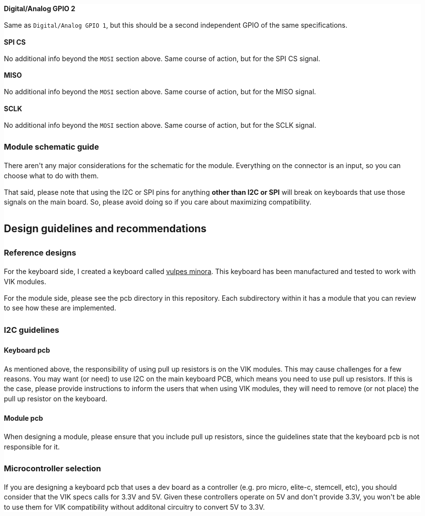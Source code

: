 **Digital/Analog GPIO 2**

Same as `Digital/Analog GPIO 1`, but this should be a second independent GPIO of the same specifications.

**SPI CS**

No additional info beyond the `MOSI` section above. Same course of action, but for the SPI CS signal.

**MISO**

No additional info beyond the `MOSI` section above. Same course of action, but for the MISO signal.

**SCLK**

No additional info beyond the `MOSI` section above. Same course of action, but for the SCLK signal.


### Module schematic guide

There aren't any major considerations for the schematic for the module. Everything on the connector is an input, so you can choose what to do with them.

That said, please note that using the I2C or SPI pins for anything **other than I2C or SPI** will break on keyboards that use those signals on the main board. So, please avoid doing so if you care about maximizing compatibility.

## Design guidelines and recommendations

### Reference designs

For the keyboard side, I created a keyboard called [vulpes minora](http://github.com/sadekbaroudi/vulpes-minora). This keyboard has been manufactured and tested to work with VIK modules.

For the module side, please see the pcb directory in this repository. Each subdirectory within it has a module that you can review to see how these are implemented.

### I2C guidelines

#### Keyboard pcb

As mentioned above, the responsibility of using pull up resistors is on the VIK modules. This may cause challenges for a few reasons. You may want (or need) to use I2C on the main keyboard PCB, which means you need to use pull up resistors. If this is the case, please provide instructions to inform the users that when using VIK modules, they will need to remove (or not place) the pull up resistor on the keyboard.

#### Module pcb

When designing a module, please ensure that you include pull up resistors, since the guidelines state that the keyboard pcb is not responsible for it.

### Microcontroller selection

If you are designing a keyboard pcb that uses a dev board as a controller (e.g. pro micro, elite-c, stemcell, etc), you should consider that the VIK specs calls for 3.3V and 5V. Given these controllers operate on 5V and don't provide 3.3V, you won't be able to use them for VIK compatibility without additonal circuitry to convert 5V to 3.3V.
